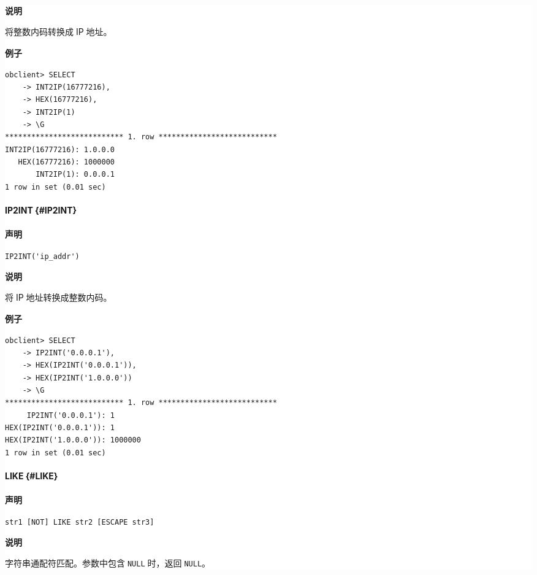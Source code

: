 

**说明** 

将整数内码转换成 IP 地址。

**例子** 

    obclient> SELECT
        -> INT2IP(16777216),
        -> HEX(16777216),
        -> INT2IP(1)
        -> \G
    *************************** 1. row ***************************
    INT2IP(16777216): 1.0.0.0
       HEX(16777216): 1000000
           INT2IP(1): 0.0.0.1
    1 row in set (0.01 sec)





#### IP2INT {#IP2INT}

**声明** 

    IP2INT('ip_addr')



**说明** 

将 IP 地址转换成整数内码。

**例子** 

    obclient> SELECT
        -> IP2INT('0.0.0.1'),
        -> HEX(IP2INT('0.0.0.1')),
        -> HEX(IP2INT('1.0.0.0'))
        -> \G
    *************************** 1. row ***************************
         IP2INT('0.0.0.1'): 1
    HEX(IP2INT('0.0.0.1')): 1
    HEX(IP2INT('1.0.0.0')): 1000000
    1 row in set (0.01 sec)





#### LIKE {#LIKE}

**声明** 

    str1 [NOT] LIKE str2 [ESCAPE str3]



**说明** 

字符串通配符匹配。参数中包含 `NULL` 时，返回 `NULL`。
